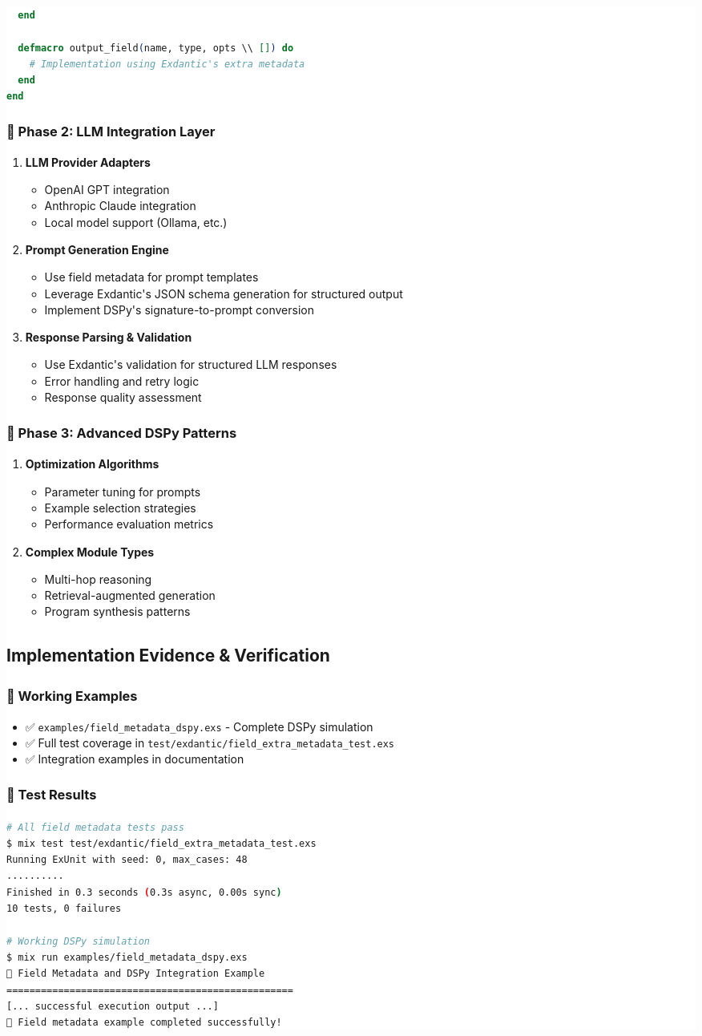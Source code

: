    ```elixir
     end
     
     defmacro output_field(name, type, opts \\ []) do
       # Implementation using Exdantic's extra metadata  
     end
   end
   ```

### 🚀 Phase 2: LLM Integration Layer

1. **LLM Provider Adapters**
   - OpenAI GPT integration
   - Anthropic Claude integration
   - Local model support (Ollama, etc.)

2. **Prompt Generation Engine**
   - Use field metadata for prompt templates
   - Leverage Exdantic's JSON schema generation for structured output
   - Implement DSPy's signature-to-prompt conversion

3. **Response Parsing & Validation**
   - Use Exdantic's validation for structured LLM responses
   - Error handling and retry logic
   - Response quality assessment

### 🚀 Phase 3: Advanced DSPy Patterns

1. **Optimization Algorithms**
   - Parameter tuning for prompts
   - Example selection strategies
   - Performance evaluation metrics

2. **Complex Module Types**
   - Multi-hop reasoning
   - Retrieval-augmented generation
   - Program synthesis patterns

## Implementation Evidence & Verification

### 📁 Working Examples
- ✅ `examples/field_metadata_dspy.exs` - Complete DSPy simulation
- ✅ Full test coverage in `test/exdantic/field_extra_metadata_test.exs`
- ✅ Integration examples in documentation

### 🧪 Test Results
```bash
# All field metadata tests pass
$ mix test test/exdantic/field_extra_metadata_test.exs
Running ExUnit with seed: 0, max_cases: 48
..........
Finished in 0.3 seconds (0.3s async, 0.00s sync)
10 tests, 0 failures

# Working DSPy simulation
$ mix run examples/field_metadata_dspy.exs
🔮 Field Metadata and DSPy Integration Example
==================================================
[... successful execution output ...]
🎉 Field metadata example completed successfully!
```

